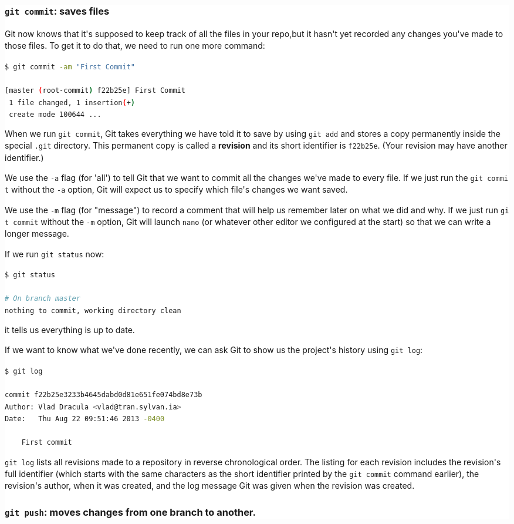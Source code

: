 ### `git commit`: saves files

Git now knows that it's supposed to keep track of all the files in your repo,but it hasn't yet recorded any changes you've made to those files. To get it to do that, we need to run one more command:

```bash
$ git commit -am "First Commit"

[master (root-commit) f22b25e] First Commit
 1 file changed, 1 insertion(+)
 create mode 100644 ...
```

When we run `git commit`, Git takes everything we have told it to save by using `git add` and stores a copy permanently inside the special `.git` directory. This permanent copy is called a **revision** and its short identifier is `f22b25e`. (Your revision may have another identifier.)

We use the `-a` flag (for 'all') to tell Git that we want to commit all the changes we've made to every file. If we just run the `git commit` without the `-a` option, Git will expect us to specify which file's changes we want saved.

We use the `-m` flag (for "message") to record a comment that will help us remember later on what we did and why. If we just run `git commit` without the `-m` option, Git will launch `nano` (or whatever other editor we configured at the start) so that we can write a longer message.

If we run `git status` now:

```bash
$ git status

# On branch master
nothing to commit, working directory clean
```

it tells us everything is up to date.

If we want to know what we've done recently, we can ask Git to show us the project's history using `git log`:

```bash
$ git log

commit f22b25e3233b4645dabd0d81e651fe074bd8e73b
Author: Vlad Dracula <vlad@tran.sylvan.ia>
Date:   Thu Aug 22 09:51:46 2013 -0400

    First commit
```

`git log` lists all revisions  made to a repository in reverse chronological order. The listing for each revision includes the revision's full identifier
(which starts with the same characters as the short identifier printed by the `git commit` command earlier), the revision's author, when it was created, and the log message Git was given when the revision was created.

### `git push`: moves changes from one branch to another.
